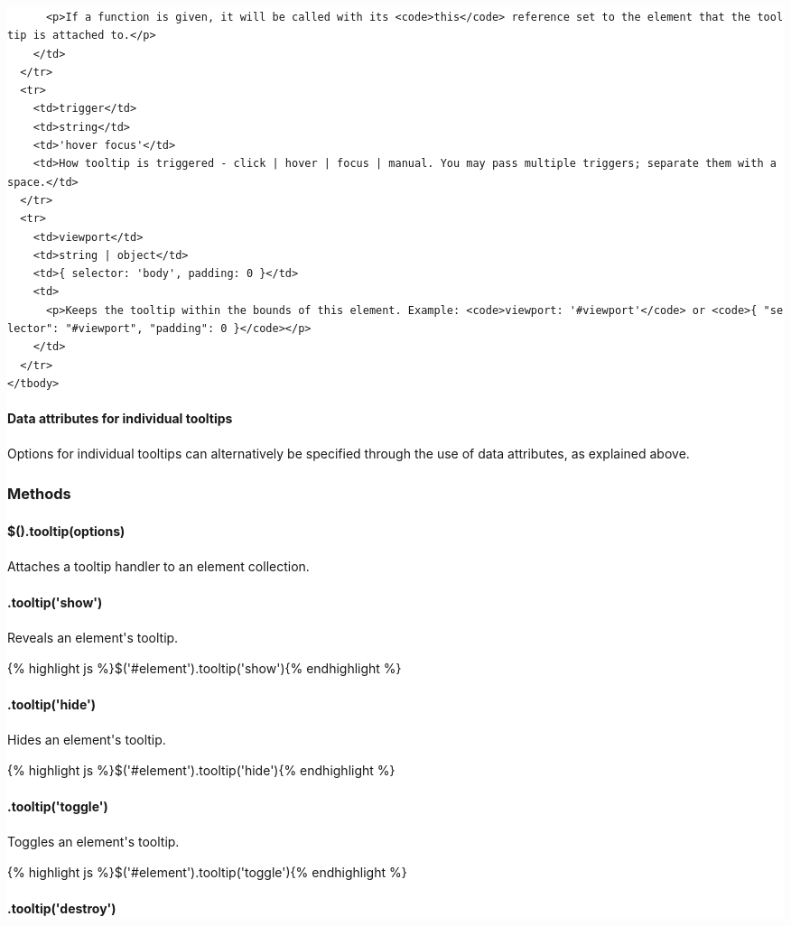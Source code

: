           <p>If a function is given, it will be called with its <code>this</code> reference set to the element that the tooltip is attached to.</p>
        </td>
      </tr>
      <tr>
        <td>trigger</td>
        <td>string</td>
        <td>'hover focus'</td>
        <td>How tooltip is triggered - click | hover | focus | manual. You may pass multiple triggers; separate them with a space.</td>
      </tr>
      <tr>
        <td>viewport</td>
        <td>string | object</td>
        <td>{ selector: 'body', padding: 0 }</td>
        <td>
          <p>Keeps the tooltip within the bounds of this element. Example: <code>viewport: '#viewport'</code> or <code>{ "selector": "#viewport", "padding": 0 }</code></p>
        </td>
      </tr>
    </tbody>
  </table>
</div>

<div class="bs-callout bs-callout-info">
  <h4>Data attributes for individual tooltips</h4>
  <p>Options for individual tooltips can alternatively be specified through the use of data attributes, as explained above.</p>
</div>

### Methods

#### $().tooltip(options)

Attaches a tooltip handler to an element collection.

#### .tooltip('show')

Reveals an element's tooltip.

{% highlight js %}$('#element').tooltip('show'){% endhighlight %}

#### .tooltip('hide')

Hides an element's tooltip.

{% highlight js %}$('#element').tooltip('hide'){% endhighlight %}

#### .tooltip('toggle')

Toggles an element's tooltip.

{% highlight js %}$('#element').tooltip('toggle'){% endhighlight %}

#### .tooltip('destroy')
